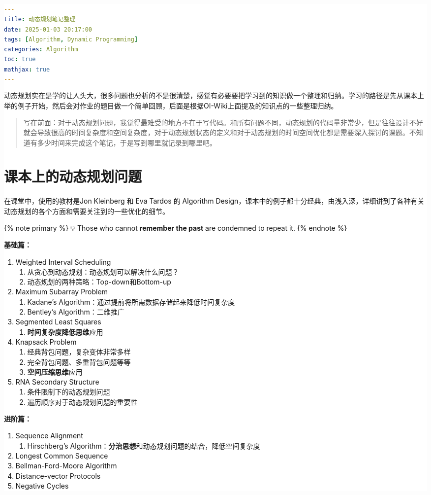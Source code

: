 ```yaml
---
title: 动态规划笔记整理
date: 2025-01-03 20:17:00
tags: [Algorithm, Dynamic Programming]
categories: Algorithm
toc: true
mathjax: true
---
```


动态规划实在是学的让人头大，很多问题也分析的不是很清楚，感觉有必要要把学习到的知识做一个整理和归纳。学习的路径是先从课本上举的例子开始，然后会对作业的题目做一个简单回顾，后面是根据OI-Wiki上面提及的知识点的一些整理归纳。



> 写在前面：对于动态规划问题，我觉得最难受的地方不在于写代码。和所有问题不同，动态规划的代码量非常少，但是往往设计不好就会导致很高的时间复杂度和空间复杂度，对于动态规划状态的定义和对于动态规划的时间空间优化都是需要深入探讨的课题。不知道有多少时间来完成这个笔记，于是写到哪里就记录到哪里吧。
> 

# 课本上的动态规划问题

在课堂中，使用的教材是Jon Kleinberg 和 Eva Tardos 的 Algorithm Design，课本中的例子都十分经典，由浅入深，详细讲到了各种有关动态规划的各个方面和需要关注到的一些优化的细节。

{% note primary %}
💡 Those who cannot **remember the past** are condemned to repeat it.
{% endnote %}

**基础篇：**

1. Weighted Interval Scheduling 
    1. 从贪心到动态规划：动态规划可以解决什么问题？
    2. 动态规划的两种策略：Top-down和Bottom-up
2. Maximum Subarray Problem
    1. Kadane’s Algorithm：通过提前将所需数据存储起来降低时间复杂度
    2. Bentley’s Algorithm：二维推广
3. Segmented Least Squares
    1. **时间复杂度降低思维**应用
4. Knapsack Problem
    1. 经典背包问题，复杂变体非常多样
    2. 完全背包问题、多重背包问题等等
    3. **空间压缩思维**应用
5. RNA Secondary Structure
    1. 条件限制下的动态规划问题
    2. 遍历顺序对于动态规划问题的重要性

**进阶篇：**

1. Sequence Alignment
    1. Hirschberg’s Algorithm：**分治思想**和动态规划问题的结合，降低空间复杂度
2. Longest Common Sequence
3. Bellman-Ford-Moore Algorithm
4. Distance-vector Protocols
5. Negative Cycles
